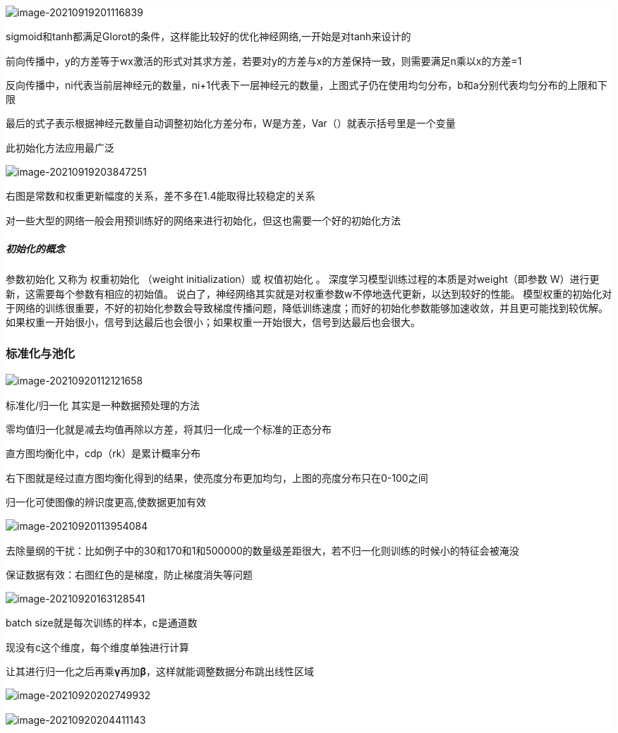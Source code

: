 ![image-20210919201116839](C:\Users\1wrng\AppData\Roaming\Typora\typora-user-images\image-20210919201116839.png)

sigmoid和tanh都满足Glorot的条件，这样能比较好的优化神经网络,一开始是对tanh来设计的

前向传播中，y的方差等于wx激活的形式对其求方差，若要对y的方差与x的方差保持一致，则需要满足n乘以x的方差=1

反向传播中，ni代表当前层神经元的数量，ni+1代表下一层神经元的数量，上图式子仍在使用均匀分布，b和a分别代表均匀分布的上限和下限

最后的式子表示根据神经元数量自动调整初始化方差分布，W是方差，Var（）就表示括号里是一个变量

此初始化方法应用最广泛

![image-20210919203847251](C:\Users\1wrng\AppData\Roaming\Typora\typora-user-images\image-20210919203847251.png)

右图是常数和权重更新幅度的关系，差不多在1.4能取得比较稳定的关系

对一些大型的网络一般会用预训练好的网络来进行初始化，但这也需要一个好的初始化方法



##### 初始化的概念

参数初始化 又称为 权重初始化 （weight initialization）或 权值初始化 。 深度学习模型训练过程的本质是对weight（即参数 W）进行更新，这需要每个参数有相应的初始值。 说白了，神经网络其实就是对权重参数w不停地迭代更新，以达到较好的性能。 模型权重的初始化对于网络的训练很重要，不好的初始化参数会导致梯度传播问题，降低训练速度；而好的初始化参数能够加速收敛，并且更可能找到较优解。 如果权重一开始很小，信号到达最后也会很小；如果权重一开始很大，信号到达最后也会很大。



### 标准化与池化

![image-20210920112121658](C:\Users\1wrng\AppData\Roaming\Typora\typora-user-images\image-20210920112121658.png)

标准化/归一化 其实是一种数据预处理的方法

零均值归一化就是减去均值再除以方差，将其归一化成一个标准的正态分布

直方图均衡化中，cdp（rk）是累计概率分布

右下图就是经过直方图均衡化得到的结果，使亮度分布更加均匀，上图的亮度分布只在0-100之间

归一化可使图像的辨识度更高,使数据更加有效

![image-20210920113954084](C:\Users\1wrng\AppData\Roaming\Typora\typora-user-images\image-20210920113954084.png)

去除量纲的干扰：比如例子中的30和170和1和500000的数量级差距很大，若不归一化则训练的时候小的特征会被淹没

保证数据有效：右图红色的是梯度，防止梯度消失等问题

![image-20210920163128541](C:\Users\1wrng\AppData\Roaming\Typora\typora-user-images\image-20210920163128541.png)

batch size就是每次训练的样本，c是通道数

现没有c这个维度，每个维度单独进行计算

让其进行归一化之后再乘**γ**再加**β**，这样就能调整数据分布跳出线性区域

![image-20210920202749932](C:\Users\1wrng\AppData\Roaming\Typora\typora-user-images\image-20210920202749932.png)

![image-20210920204411143](C:\Users\1wrng\AppData\Roaming\Typora\typora-user-images\image-20210920204411143.png)
